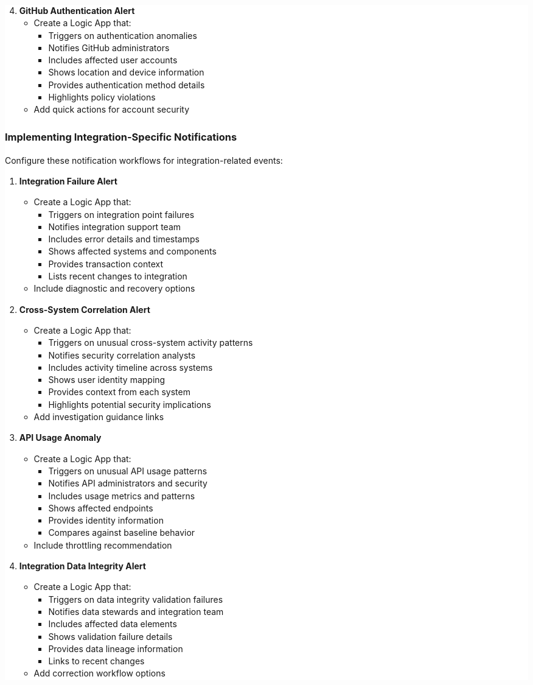 4. **GitHub Authentication Alert**
   - Create a Logic App that:
     - Triggers on authentication anomalies
     - Notifies GitHub administrators
     - Includes affected user accounts
     - Shows location and device information
     - Provides authentication method details
     - Highlights policy violations
   - Add quick actions for account security

### Implementing Integration-Specific Notifications

Configure these notification workflows for integration-related events:

1. **Integration Failure Alert**
   - Create a Logic App that:
     - Triggers on integration point failures
     - Notifies integration support team
     - Includes error details and timestamps
     - Shows affected systems and components
     - Provides transaction context
     - Lists recent changes to integration
   - Include diagnostic and recovery options

2. **Cross-System Correlation Alert**
   - Create a Logic App that:
     - Triggers on unusual cross-system activity patterns
     - Notifies security correlation analysts
     - Includes activity timeline across systems
     - Shows user identity mapping
     - Provides context from each system
     - Highlights potential security implications
   - Add investigation guidance links

3. **API Usage Anomaly**
   - Create a Logic App that:
     - Triggers on unusual API usage patterns
     - Notifies API administrators and security
     - Includes usage metrics and patterns
     - Shows affected endpoints
     - Provides identity information
     - Compares against baseline behavior
   - Include throttling recommendation

4. **Integration Data Integrity Alert**
   - Create a Logic App that:
     - Triggers on data integrity validation failures
     - Notifies data stewards and integration team
     - Includes affected data elements
     - Shows validation failure details
     - Provides data lineage information
     - Links to recent changes
   - Add correction workflow options
